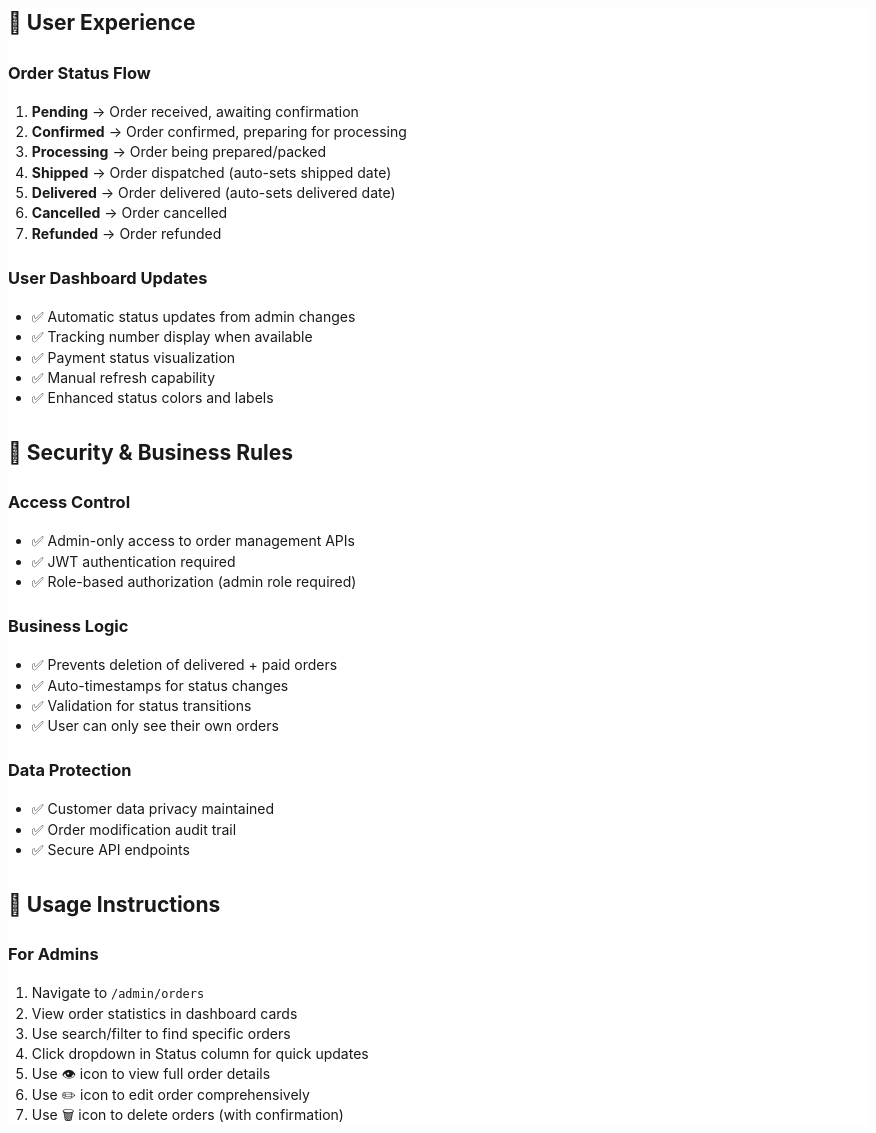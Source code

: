 ## 🔄 User Experience

### Order Status Flow

1. **Pending** → Order received, awaiting confirmation
2. **Confirmed** → Order confirmed, preparing for processing
3. **Processing** → Order being prepared/packed
4. **Shipped** → Order dispatched (auto-sets shipped date)
5. **Delivered** → Order delivered (auto-sets delivered date)
6. **Cancelled** → Order cancelled
7. **Refunded** → Order refunded

### User Dashboard Updates

- ✅ Automatic status updates from admin changes
- ✅ Tracking number display when available
- ✅ Payment status visualization
- ✅ Manual refresh capability
- ✅ Enhanced status colors and labels

## 🔐 Security & Business Rules

### Access Control

- ✅ Admin-only access to order management APIs
- ✅ JWT authentication required
- ✅ Role-based authorization (admin role required)

### Business Logic

- ✅ Prevents deletion of delivered + paid orders
- ✅ Auto-timestamps for status changes
- ✅ Validation for status transitions
- ✅ User can only see their own orders

### Data Protection

- ✅ Customer data privacy maintained
- ✅ Order modification audit trail
- ✅ Secure API endpoints

## 🚀 Usage Instructions

### For Admins

1. Navigate to `/admin/orders`
2. View order statistics in dashboard cards
3. Use search/filter to find specific orders
4. Click dropdown in Status column for quick updates
5. Use 👁️ icon to view full order details
6. Use ✏️ icon to edit order comprehensively
7. Use 🗑️ icon to delete orders (with confirmation)
